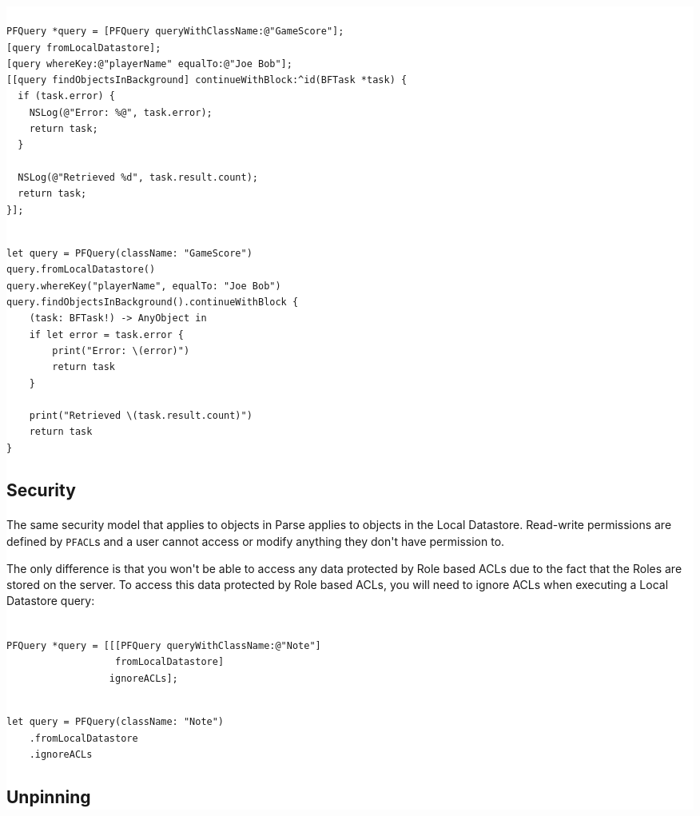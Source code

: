 <pre><code class="objectivec">
PFQuery *query = [PFQuery queryWithClassName:@"GameScore"];
[query fromLocalDatastore];
[query whereKey:@"playerName" equalTo:@"Joe Bob"];
[[query findObjectsInBackground] continueWithBlock:^id(BFTask *task) {
  if (task.error) {
    NSLog(@"Error: %@", task.error);
    return task;
  }

  NSLog(@"Retrieved %d", task.result.count);
  return task;
}];
</code></pre>
<pre><code class="swift">
let query = PFQuery(className: "GameScore")
query.fromLocalDatastore()
query.whereKey("playerName", equalTo: "Joe Bob")
query.findObjectsInBackground().continueWithBlock {
    (task: BFTask!) -> AnyObject in
    if let error = task.error {
        print("Error: \(error)")
        return task
    }

    print("Retrieved \(task.result.count)")
    return task
}
</code></pre>

## Security

The same security model that applies to objects in Parse applies to objects in the Local Datastore. Read-write permissions are defined by `PFACL`s and a user cannot access or modify anything they don't have permission to.

The only difference is that you won't be able to access any data protected by Role based ACLs due to the fact that the Roles are stored on the server. To access this data protected by Role based ACLs, you will need to ignore ACLs when executing a Local Datastore query:

<pre><code class="objectivec">
PFQuery *query = [[[PFQuery queryWithClassName:@"Note"]
                   fromLocalDatastore]
                  ignoreACLs];
</code></pre>
<pre><code class="swift">
let query = PFQuery(className: "Note")
    .fromLocalDatastore
    .ignoreACLs
</code></pre>


## Unpinning
